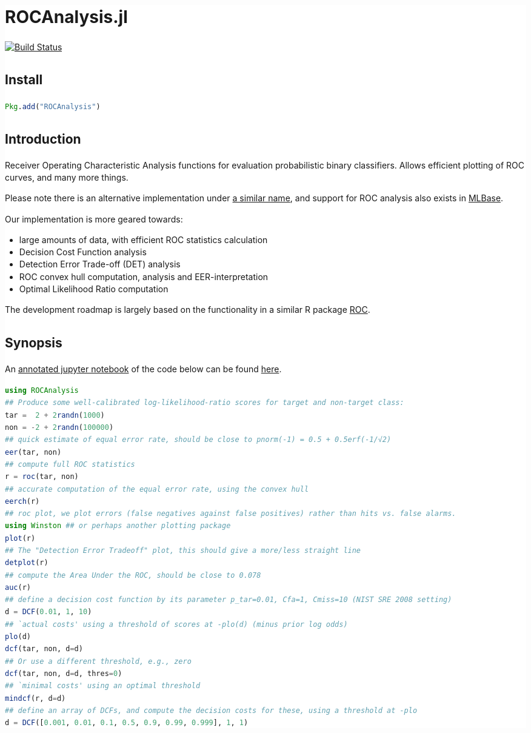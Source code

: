 ROCAnalysis.jl
======
[![Build Status](https://travis-ci.org/davidavdav/ROCAnalysis.jl.svg?branch=master)](https://travis-ci.org/davidavdav/ROCAnalysis.jl)

Install
-------

```julia
Pkg.add("ROCAnalysis")
```

Introduction
------------

Receiver Operating Characteristic Analysis functions for evaluation probabilistic binary classifiers.   Allows efficient plotting of ROC curves, and many more things. 

Please note there is an alternative implementation under [a similar name](https://github.com/diegozea/ROC.jl), and support for ROC analysis also exists in [MLBase](https://github.com/lindahua/MLBase.jl). 

Our implementation is more geared towards:
 - large amounts of data, with efficient ROC statistics calculation
 - Decision Cost Function analysis
 - Detection Error Trade-off (DET) analysis
 - ROC convex hull computation, analysis and EER-interpretation
 - Optimal Likelihood Ratio computation

The development roadmap is largely based on the functionality in a similar R package [ROC](https://github.com/davidavdav/ROC). 

Synopsis
----
An [annotated jupyter notebook](ROCAnalysis.ipynb) of the code below can be found [here](http://nbviewer.jupyter.org/github/davidavdav/ROCAnalysis.jl/blob/master/ROCAnalysis.ipynb).
```julia
using ROCAnalysis
## Produce some well-calibrated log-likelihood-ratio scores for target and non-target class:
tar =  2 + 2randn(1000)
non = -2 + 2randn(100000)
## quick estimate of equal error rate, should be close to pnorm(-1) = 0.5 + 0.5erf(-1/√2)
eer(tar, non) 
## compute full ROC statistics
r = roc(tar, non)
## accurate computation of the equal error rate, using the convex hull
eerch(r)
## roc plot, we plot errors (false negatives against false positives) rather than hits vs. false alarms.
using Winston ## or perhaps another plotting package
plot(r)
## The "Detection Error Tradeoff" plot, this should give a more/less straight line
detplot(r)
## compute the Area Under the ROC, should be close to 0.078
auc(r)
## define a decision cost function by its parameter p_tar=0.01, Cfa=1, Cmiss=10 (NIST SRE 2008 setting)
d = DCF(0.01, 1, 10)
## `actual costs' using a threshold of scores at -plo(d) (minus prior log odds)
plo(d)
dcf(tar, non, d=d)
## Or use a different threshold, e.g., zero
dcf(tar, non, d=d, thres=0)
## `minimal costs' using an optimal threshold
mindcf(r, d=d)
## define an array of DCFs, and compute the decision costs for these, using a threshold at -plo
d = DCF([0.001, 0.01, 0.1, 0.5, 0.9, 0.99, 0.999], 1, 1)
```